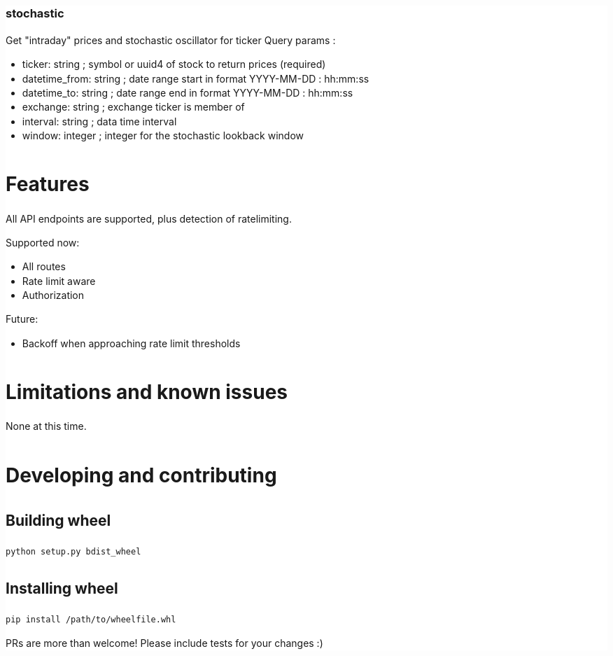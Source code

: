 ### stochastic
Get "intraday" prices and stochastic oscillator for ticker
Query params :
* ticker: string ; symbol or uuid4 of stock to return prices (required)
* datetime_from: string ; date range start in format YYYY-MM-DD : hh:mm:ss
* datetime_to: string ; date range end in format YYYY-MM-DD : hh:mm:ss
* exchange: string ; exchange ticker is member of
* interval: string ; data time interval
* window: integer ; integer for the stochastic lookback window

# Features

All API endpoints are supported, plus detection of ratelimiting.

Supported now:

- All routes
- Rate limit aware
- Authorization

Future:

- Backoff when approaching rate limit thresholds

# Limitations and known issues

None at this time.

# Developing and contributing

## Building wheel
```
python setup.py bdist_wheel
```

## Installing wheel
```
pip install /path/to/wheelfile.whl
```

PRs are more than welcome! Please include tests for your changes :)
